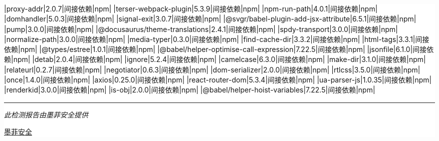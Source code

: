 |proxy-addr|2.0.7|间接依赖|npm|
|terser-webpack-plugin|5.3.9|间接依赖|npm|
|npm-run-path|4.0.1|间接依赖|npm|
|domhandler|5.0.3|间接依赖|npm|
|signal-exit|3.0.7|间接依赖|npm|
|@svgr/babel-plugin-add-jsx-attribute|6.5.1|间接依赖|npm|
|pump|3.0.0|间接依赖|npm|
|@docusaurus/theme-translations|2.4.1|间接依赖|npm|
|spdy-transport|3.0.0|间接依赖|npm|
|normalize-path|3.0.0|间接依赖|npm|
|media-typer|0.3.0|间接依赖|npm|
|find-cache-dir|3.3.2|间接依赖|npm|
|html-tags|3.3.1|间接依赖|npm|
|@types/estree|1.0.1|间接依赖|npm|
|@babel/helper-optimise-call-expression|7.22.5|间接依赖|npm|
|jsonfile|6.1.0|间接依赖|npm|
|detab|2.0.4|间接依赖|npm|
|ignore|5.2.4|间接依赖|npm|
|camelcase|6.3.0|间接依赖|npm|
|make-dir|3.1.0|间接依赖|npm|
|relateurl|0.2.7|间接依赖|npm|
|negotiator|0.6.3|间接依赖|npm|
|dom-serializer|2.0.0|间接依赖|npm|
|rtlcss|3.5.0|间接依赖|npm|
|once|1.4.0|间接依赖|npm|
|axios|0.25.0|间接依赖|npm|
|react-router-dom|5.3.4|间接依赖|npm|
|ua-parser-js|1.0.35|间接依赖|npm|
|renderkid|3.0.0|间接依赖|npm|
|is-obj|2.0.0|间接依赖|npm|
|@babel/helper-hoist-variables|7.22.5|间接依赖|npm|


------

*此检测报告由墨菲安全提供*

[墨菲安全](www.murphysec.com)